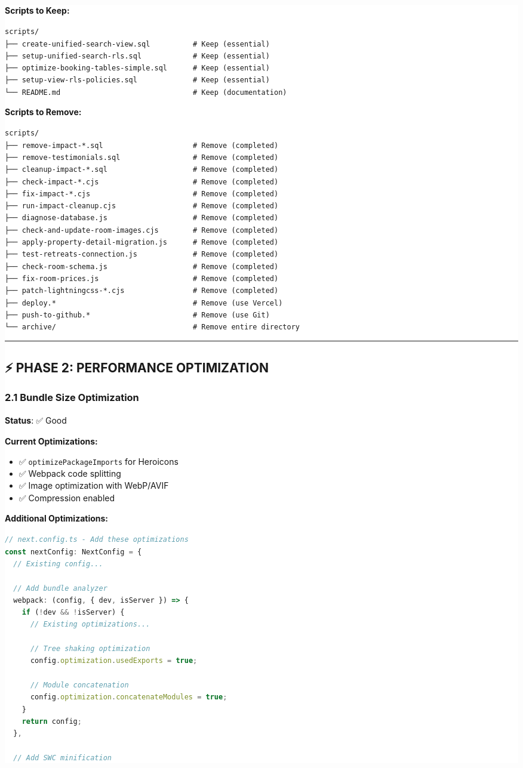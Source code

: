**Scripts to Keep:**
```
scripts/
├── create-unified-search-view.sql          # Keep (essential)
├── setup-unified-search-rls.sql            # Keep (essential)
├── optimize-booking-tables-simple.sql      # Keep (essential)
├── setup-view-rls-policies.sql             # Keep (essential)
└── README.md                               # Keep (documentation)
```

**Scripts to Remove:**
```
scripts/
├── remove-impact-*.sql                     # Remove (completed)
├── remove-testimonials.sql                 # Remove (completed)
├── cleanup-impact-*.sql                    # Remove (completed)
├── check-impact-*.cjs                      # Remove (completed)
├── fix-impact-*.cjs                        # Remove (completed)
├── run-impact-cleanup.cjs                  # Remove (completed)
├── diagnose-database.js                    # Remove (completed)
├── check-and-update-room-images.cjs        # Remove (completed)
├── apply-property-detail-migration.js      # Remove (completed)
├── test-retreats-connection.js             # Remove (completed)
├── check-room-schema.js                    # Remove (completed)
├── fix-room-prices.js                      # Remove (completed)
├── patch-lightningcss-*.cjs                # Remove (completed)
├── deploy.*                                # Remove (use Vercel)
├── push-to-github.*                        # Remove (use Git)
└── archive/                                # Remove entire directory
```

---

## ⚡ **PHASE 2: PERFORMANCE OPTIMIZATION**

### **2.1 Bundle Size Optimization**
**Status**: ✅ Good

**Current Optimizations:**
- ✅ `optimizePackageImports` for Heroicons
- ✅ Webpack code splitting
- ✅ Image optimization with WebP/AVIF
- ✅ Compression enabled

**Additional Optimizations:**
```typescript
// next.config.ts - Add these optimizations
const nextConfig: NextConfig = {
  // Existing config...
  
  // Add bundle analyzer
  webpack: (config, { dev, isServer }) => {
    if (!dev && !isServer) {
      // Existing optimizations...
      
      // Tree shaking optimization
      config.optimization.usedExports = true;
      
      // Module concatenation
      config.optimization.concatenateModules = true;
    }
    return config;
  },
  
  // Add SWC minification
```